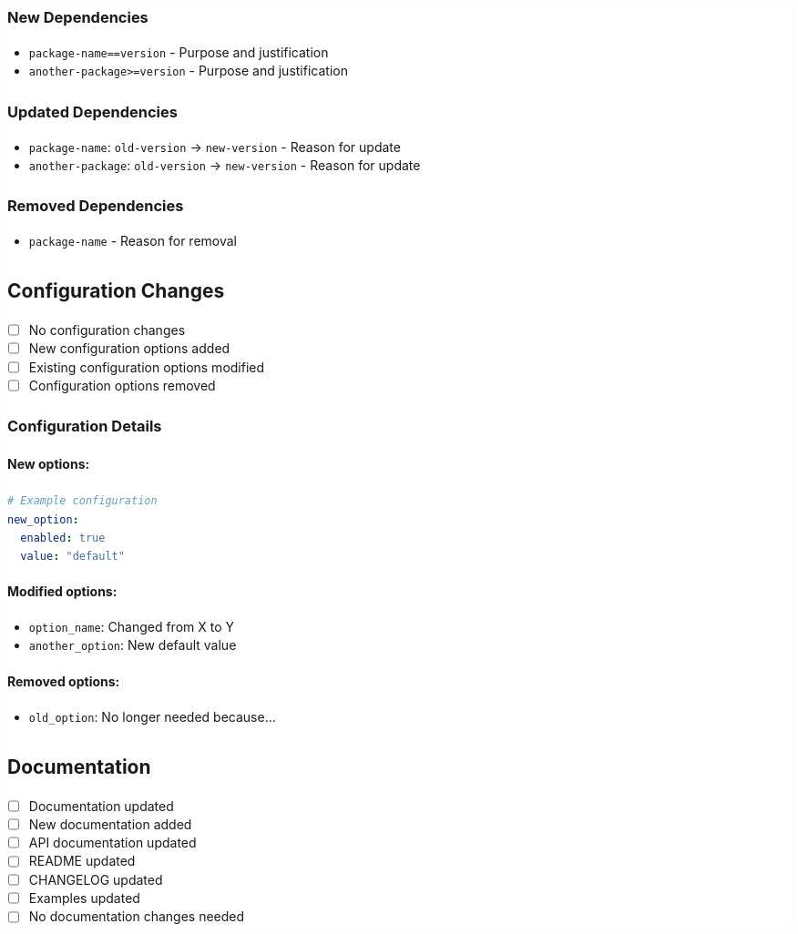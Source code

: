 ### New Dependencies



- `package-name==version` - Purpose and justification
- `another-package>=version` - Purpose and justification

### Updated Dependencies



- `package-name`: `old-version` → `new-version` - Reason for update
- `another-package`: `old-version` → `new-version` - Reason for update

### Removed Dependencies



- `package-name` - Reason for removal

## Configuration Changes



- [ ] No configuration changes
- [ ] New configuration options added
- [ ] Existing configuration options modified
- [ ] Configuration options removed

### Configuration Details



#### New options:

```yaml
# Example configuration
new_option:
  enabled: true
  value: "default"
```

#### Modified options:

- `option_name`: Changed from X to Y
- `another_option`: New default value

#### Removed options:

- `old_option`: No longer needed because...

## Documentation



- [ ] Documentation updated
- [ ] New documentation added
- [ ] API documentation updated
- [ ] README updated
- [ ] CHANGELOG updated
- [ ] Examples updated
- [ ] No documentation changes needed
